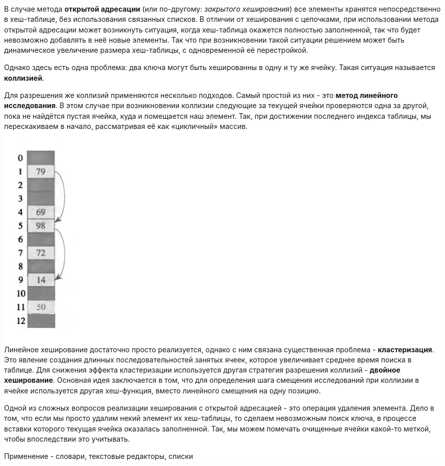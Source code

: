 В случае метода **открытой адресации** (или по-другому: *закрытого хеширования*) все элементы хранятся непосредственно в хеш-таблице, без использования связанных списков. В отличии от хеширования с цепочками, при использовании метода открытой адресации может возникнуть ситуация, когда хеш-таблица окажется полностью заполненной, так что будет невозможно добавлять в неё новые элементы. Так что при возникновении такой ситуации решением может быть динамическое увеличение размера хеш-таблицы, с одновременной её перестройкой.

Однако здесь есть одна проблема: два ключа могут быть хешированны в одну и ту же ячейку. Такая ситуация называется **коллизией**.

Для разрешения же коллизий применяются несколько подходов. Самый простой из них - это **метод линейного исследования**. В этом случае при возникновении коллизии следующие за текущей ячейки проверяются одна за другой, пока не найдётся пустая ячейка, куда и помещается наш элемент. Так, при достижении последнего индекса таблицы, мы перескакиваем в начало, рассматривая её как «цикличный» массив.

![](9.png)

Линейное хеширование достаточно просто реализуется, однако с ним связана существенная проблема - **кластеризация**. Это явление создания длинных последовательностей занятых ячеек, которое увеличивает среднее время поиска в таблице. Для снижения эффекта кластеризации используется другая стратегия разрешения коллизий - **двойное хеширование**. Основная идея заключается в том, что для определения шага смещения исследований при коллизии в ячейке используется другая хеш-функция, вместо линейного смещения на одну позицию.

Одной из сложных вопросов реализации хеширования с открытой адресацией - это операция удаления элемента. Дело в том, что если мы просто удалим некий элемент их хеш-таблицы, то сделаем невозможным поиск ключа, в процессе вставки которого текущая ячейка оказалась заполненной. Так, мы можем помечать очищенные ячейки какой-то меткой, чтобы впоследствии это учитывать.

Применение - словари, текстовые редакторы, списки
